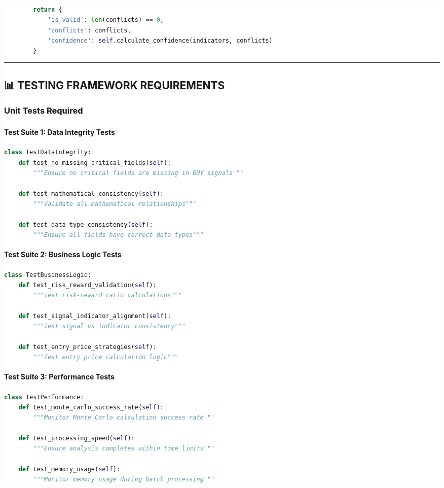 ```python
        return {
            'is_valid': len(conflicts) == 0,
            'conflicts': conflicts,
            'confidence': self.calculate_confidence(indicators, conflicts)
        }
```

---

## 📊 TESTING FRAMEWORK REQUIREMENTS

### Unit Tests Required

#### Test Suite 1: Data Integrity Tests
```python
class TestDataIntegrity:
    def test_no_missing_critical_fields(self):
        """Ensure no critical fields are missing in BUY signals"""
        
    def test_mathematical_consistency(self):
        """Validate all mathematical relationships"""
        
    def test_data_type_consistency(self):
        """Ensure all fields have correct data types"""
```

#### Test Suite 2: Business Logic Tests
```python
class TestBusinessLogic:
    def test_risk_reward_validation(self):
        """Test risk-reward ratio calculations"""
        
    def test_signal_indicator_alignment(self):
        """Test signal vs indicator consistency"""
        
    def test_entry_price_strategies(self):
        """Test entry price calculation logic"""
```

#### Test Suite 3: Performance Tests
```python
class TestPerformance:
    def test_monte_carlo_success_rate(self):
        """Monitor Monte Carlo calculation success rate"""
        
    def test_processing_speed(self):
        """Ensure analysis completes within time limits"""
        
    def test_memory_usage(self):
        """Monitor memory usage during batch processing"""
```
